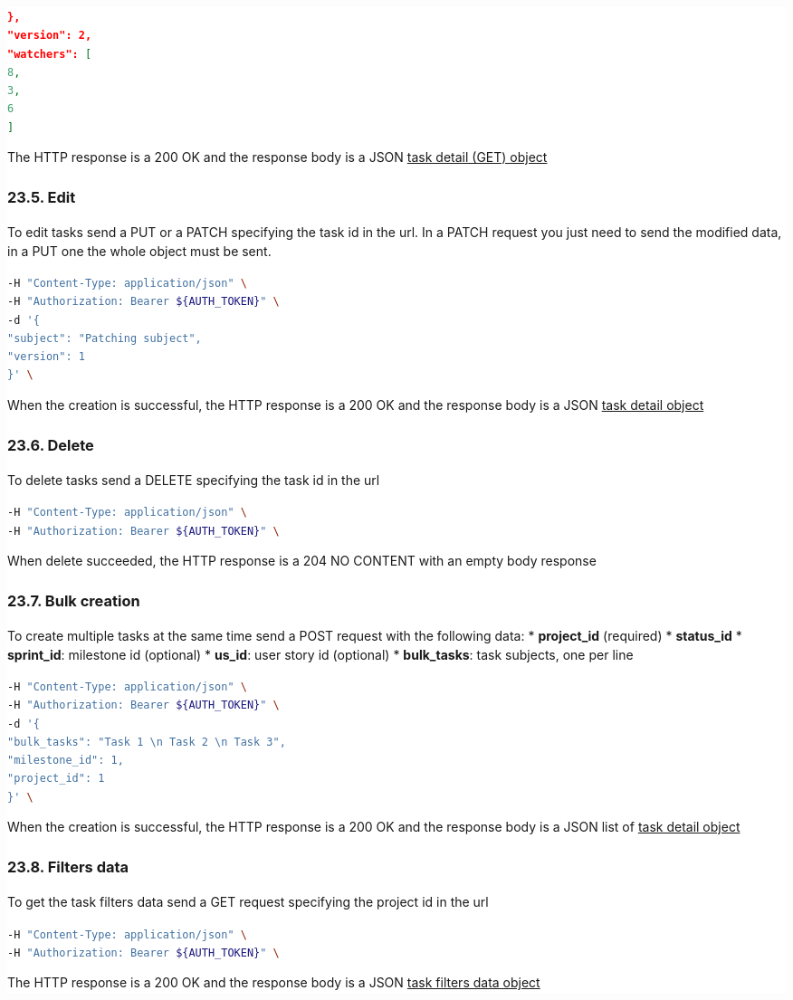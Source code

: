 ```json
},
"version": 2,
"watchers": [
8,
3,
6
]
```
The HTTP response is a 200 OK and the response body is a JSON [task detail (GET) object](https://docs.taiga.io/api.html#object-task-detail-get)
### 23.5. Edit
To edit tasks send a PUT or a PATCH specifying the task id in the url.
In a PATCH request you just need to send the modified data, in a PUT one the whole object must be sent.
```bash
-H "Content-Type: application/json" \
-H "Authorization: Bearer ${AUTH_TOKEN}" \
-d '{
"subject": "Patching subject",
"version": 1
}' \
```
When the creation is successful, the HTTP response is a 200 OK and the response body is a JSON [task detail object](https://docs.taiga.io/api.html#object-task-detail)
### 23.6. Delete
To delete tasks send a DELETE specifying the task id in the url
```bash
-H "Content-Type: application/json" \
-H "Authorization: Bearer ${AUTH_TOKEN}" \
```
When delete succeeded, the HTTP response is a 204 NO CONTENT with an empty body response
### 23.7. Bulk creation
To create multiple tasks at the same time send a POST request with the following data:
*
**project_id** (required)
*
**status_id**
*
**sprint_id**: milestone id (optional)
*
**us_id**: user story id (optional)
*
**bulk_tasks**: task subjects, one per line
```bash
-H "Content-Type: application/json" \
-H "Authorization: Bearer ${AUTH_TOKEN}" \
-d '{
"bulk_tasks": "Task 1 \n Task 2 \n Task 3",
"milestone_id": 1,
"project_id": 1
}' \
```
When the creation is successful, the HTTP response is a 200 OK and the response body is a JSON list of [task detail object](https://docs.taiga.io/api.html#object-task-detail)
### 23.8. Filters data
To get the task filters data send a GET request specifying the project id in the url
```bash
-H "Content-Type: application/json" \
-H "Authorization: Bearer ${AUTH_TOKEN}" \
```
The HTTP response is a 200 OK and the response body is a JSON [task filters data object](https://docs.taiga.io/api.html#object-task-filters-data)
